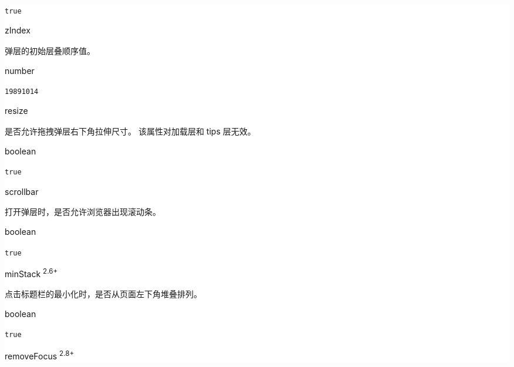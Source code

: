 `true`

</td>
    </tr>
    <tr>
<td>zIndex</td>
<td>
  
弹层的初始层叠顺序值。

</td>
<td>number</td>
<td>

`19891014`

</td>
    </tr>
    <tr>
<td>resize</td>
<td>
  
是否允许拖拽弹层右下角拉伸尺寸。 该属性对加载层和 tips 层无效。

</td>
<td>boolean</td>
<td>

`true`

</td>
    </tr>
    <tr>
<td>scrollbar</td>
<td>
  
打开弹层时，是否允许浏览器出现滚动条。

</td>
<td>boolean</td>
<td>

`true`

</td>
    </tr>
    <tr>
<td>minStack <sup>2.6+</sup></td>
<td>
  
点击标题栏的最小化时，是否从页面左下角堆叠排列。

</td>
<td>boolean</td>
<td>

`true`

</td>
    </tr>
    <tr>
<td>removeFocus <sup>2.8+</sup></td>
<td>
  